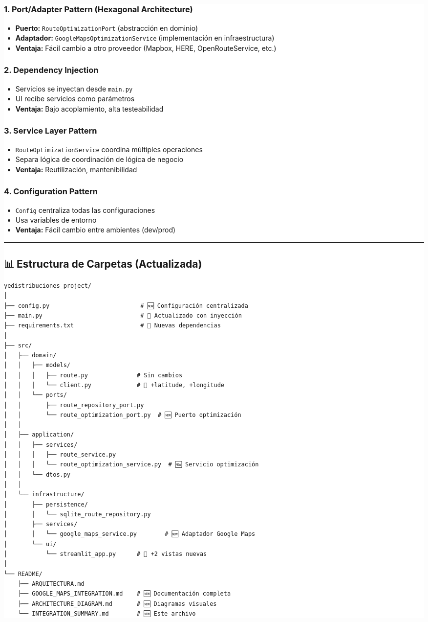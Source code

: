### 1. **Port/Adapter Pattern** (Hexagonal Architecture)
- **Puerto:** `RouteOptimizationPort` (abstracción en dominio)
- **Adaptador:** `GoogleMapsOptimizationService` (implementación en infraestructura)
- **Ventaja:** Fácil cambio a otro proveedor (Mapbox, HERE, OpenRouteService, etc.)

### 2. **Dependency Injection**
- Servicios se inyectan desde `main.py`
- UI recibe servicios como parámetros
- **Ventaja:** Bajo acoplamiento, alta testeabilidad

### 3. **Service Layer Pattern**
- `RouteOptimizationService` coordina múltiples operaciones
- Separa lógica de coordinación de lógica de negocio
- **Ventaja:** Reutilización, mantenibilidad

### 4. **Configuration Pattern**
- `Config` centraliza todas las configuraciones
- Usa variables de entorno
- **Ventaja:** Fácil cambio entre ambientes (dev/prod)

---

## 📊 Estructura de Carpetas (Actualizada)

```
yedistribuciones_project/
│
├── config.py                          # 🆕 Configuración centralizada
├── main.py                            # 🔄 Actualizado con inyección
├── requirements.txt                   # 🔄 Nuevas dependencias
│
├── src/
│   ├── domain/
│   │   ├── models/
│   │   │   ├── route.py              # Sin cambios
│   │   │   └── client.py             # 🔄 +latitude, +longitude
│   │   └── ports/
│   │       ├── route_repository_port.py
│   │       └── route_optimization_port.py  # 🆕 Puerto optimización
│   │
│   ├── application/
│   │   ├── services/
│   │   │   ├── route_service.py
│   │   │   └── route_optimization_service.py  # 🆕 Servicio optimización
│   │   └── dtos.py
│   │
│   └── infrastructure/
│       ├── persistence/
│       │   └── sqlite_route_repository.py
│       ├── services/
│       │   └── google_maps_service.py        # 🆕 Adaptador Google Maps
│       └── ui/
│           └── streamlit_app.py      # 🔄 +2 vistas nuevas
│
└── README/
    ├── ARQUITECTURA.md
    ├── GOOGLE_MAPS_INTEGRATION.md    # 🆕 Documentación completa
    ├── ARCHITECTURE_DIAGRAM.md       # 🆕 Diagramas visuales
    └── INTEGRATION_SUMMARY.md        # 🆕 Este archivo
```
